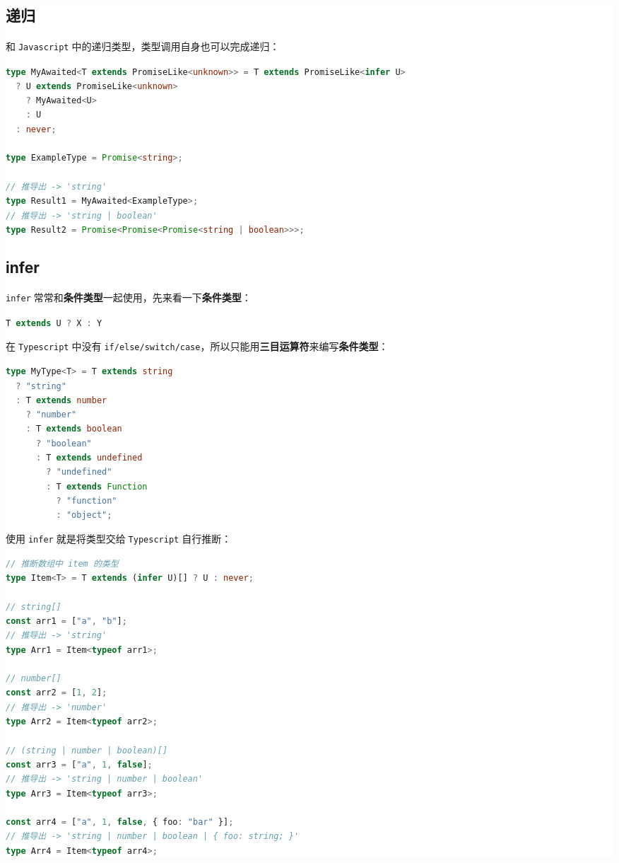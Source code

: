 ## 递归

和 `Javascript` 中的递归类型，类型调用自身也可以完成递归：

```ts
type MyAwaited<T extends PromiseLike<unknown>> = T extends PromiseLike<infer U>
  ? U extends PromiseLike<unknown>
    ? MyAwaited<U>
    : U
  : never;

type ExampleType = Promise<string>;

// 推导出 -> 'string'
type Result1 = MyAwaited<ExampleType>;
// 推导出 -> 'string | boolean'
type Result2 = Promise<Promise<Promise<string | boolean>>>;
```

## infer

`infer` 常常和**条件类型**一起使用，先来看一下**条件类型**：

```ts
T extends U ? X : Y
```

在 `Typescript` 中没有 `if/else/switch/case`，所以只能用**三目运算符**来编写**条件类型**：

```ts
type MyType<T> = T extends string
  ? "string"
  : T extends number
    ? "number"
    : T extends boolean
      ? "boolean"
      : T extends undefined
        ? "undefined"
        : T extends Function
          ? "function"
          : "object";
```

使用 `infer` 就是将类型交给 `Typescript` 自行推断：

```ts
// 推断数组中 item 的类型
type Item<T> = T extends (infer U)[] ? U : never;

// string[]
const arr1 = ["a", "b"];
// 推导出 -> 'string'
type Arr1 = Item<typeof arr1>;

// number[]
const arr2 = [1, 2];
// 推导出 -> 'number'
type Arr2 = Item<typeof arr2>;

// (string | number | boolean)[]
const arr3 = ["a", 1, false];
// 推导出 -> 'string | number | boolean'
type Arr3 = Item<typeof arr3>;

const arr4 = ["a", 1, false, { foo: "bar" }];
// 推导出 -> 'string | number | boolean | { foo: string; }'
type Arr4 = Item<typeof arr4>;
```

  [key in name]: string;